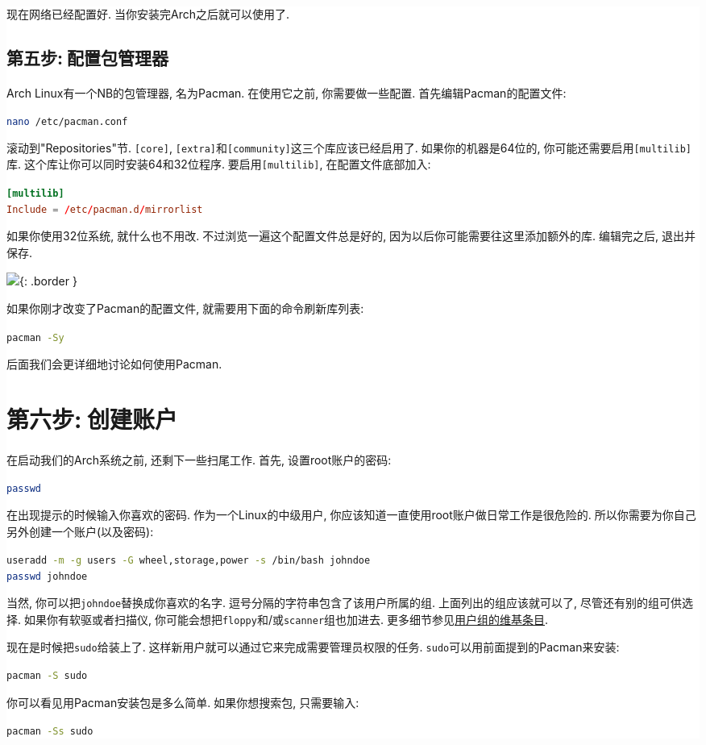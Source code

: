 现在网络已经配置好. 当你安装完Arch之后就可以使用了.

## 第五步: 配置包管理器

Arch Linux有一个NB的包管理器, 名为Pacman. 在使用它之前, 你需要做一些配置. 首先编辑Pacman的配置文件:

```sh
nano /etc/pacman.conf
```

滚动到"Repositories"节. `[core]`, `[extra]`和`[community]`这三个库应该已经启用了. 如果你的机器是64位的, 你可能还需要启用`[multilib]`库. 这个库让你可以同时安装64和32位程序. 要启用`[multilib]`, 在配置文件底部加入:

```conf
[multilib]
Include = /etc/pacman.d/mirrorlist
```

如果你使用32位系统, 就什么也不用改. 不过浏览一遍这个配置文件总是好的, 因为以后你可能需要往这里添加额外的库. 编辑完之后, 退出并保存.

![](http://img.gawkerassets.com/img/187ivgzjfnz9fjpg/original.jpg){: .border }

如果你刚才改变了Pacman的配置文件, 就需要用下面的命令刷新库列表:

```sh
pacman -Sy
```

后面我们会更详细地讨论如何使用Pacman.

# 第六步: 创建账户

在启动我们的Arch系统之前, 还剩下一些扫尾工作. 首先, 设置root账户的密码:

```sh
passwd
```

在出现提示的时候输入你喜欢的密码. 作为一个Linux的中级用户, 你应该知道一直使用root账户做日常工作是很危险的. 所以你需要为你自己另外创建一个账户(以及密码):

```sh
useradd -m -g users -G wheel,storage,power -s /bin/bash johndoe
passwd johndoe
```

当然, 你可以把`johndoe`替换成你喜欢的名字. 逗号分隔的字符串包含了该用户所属的组. 上面列出的组应该就可以了, 尽管还有别的组可供选择. 如果你有软驱或者扫描仪, 你可能会想把`floppy`和/或`scanner`组也加进去. 更多细节参见[用户组的维基条目](https://wiki.archlinux.org/index.php/Groups).

现在是时候把`sudo`给装上了. 这样新用户就可以通过它来完成需要管理员权限的任务. `sudo`可以用前面提到的Pacman来安装:

```sh
pacman -S sudo
```

你可以看见用Pacman安装包是多么简单. 如果你想搜索包, 只需要输入:

```sh
pacman -Ss sudo
```
